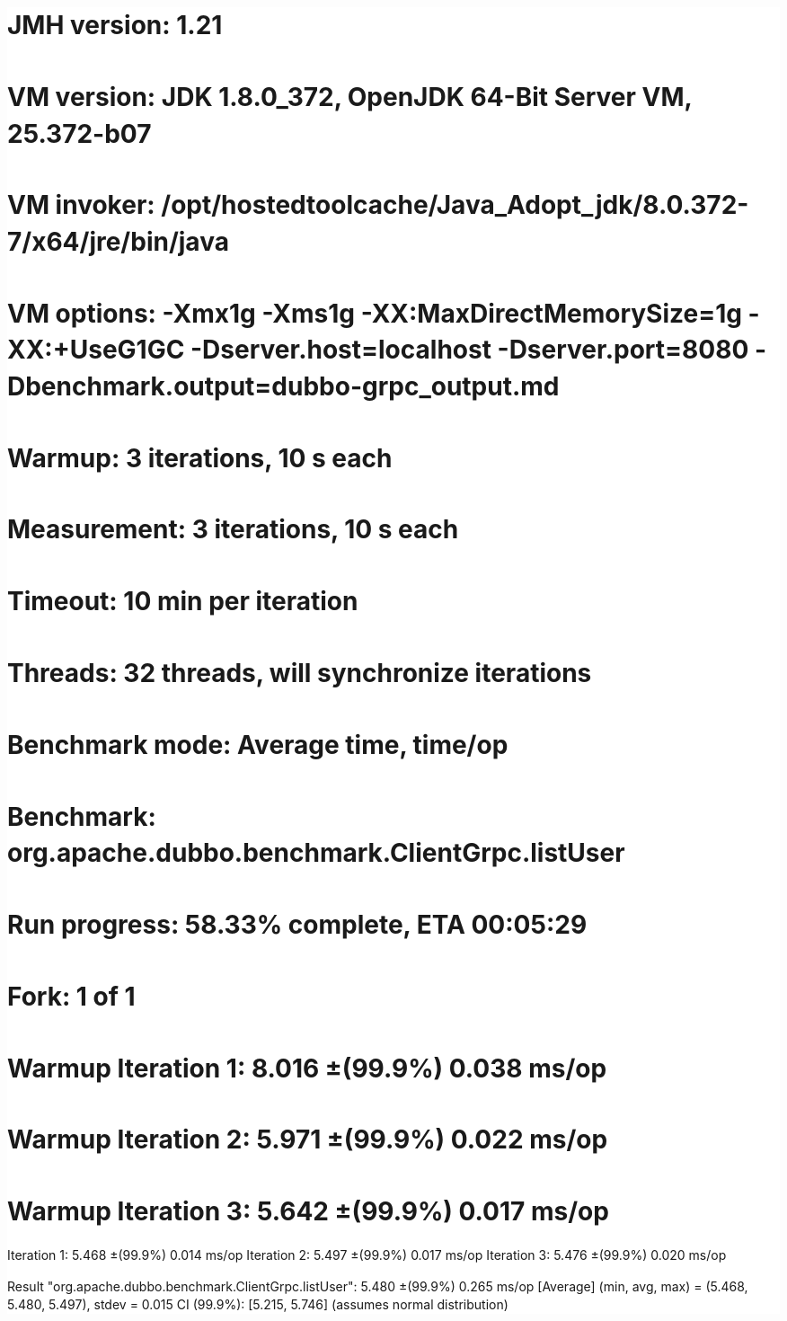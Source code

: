 
# JMH version: 1.21
# VM version: JDK 1.8.0_372, OpenJDK 64-Bit Server VM, 25.372-b07
# VM invoker: /opt/hostedtoolcache/Java_Adopt_jdk/8.0.372-7/x64/jre/bin/java
# VM options: -Xmx1g -Xms1g -XX:MaxDirectMemorySize=1g -XX:+UseG1GC -Dserver.host=localhost -Dserver.port=8080 -Dbenchmark.output=dubbo-grpc_output.md
# Warmup: 3 iterations, 10 s each
# Measurement: 3 iterations, 10 s each
# Timeout: 10 min per iteration
# Threads: 32 threads, will synchronize iterations
# Benchmark mode: Average time, time/op
# Benchmark: org.apache.dubbo.benchmark.ClientGrpc.listUser

# Run progress: 58.33% complete, ETA 00:05:29
# Fork: 1 of 1
# Warmup Iteration   1: 8.016 ±(99.9%) 0.038 ms/op
# Warmup Iteration   2: 5.971 ±(99.9%) 0.022 ms/op
# Warmup Iteration   3: 5.642 ±(99.9%) 0.017 ms/op
Iteration   1: 5.468 ±(99.9%) 0.014 ms/op
Iteration   2: 5.497 ±(99.9%) 0.017 ms/op
Iteration   3: 5.476 ±(99.9%) 0.020 ms/op


Result "org.apache.dubbo.benchmark.ClientGrpc.listUser":
  5.480 ±(99.9%) 0.265 ms/op [Average]
  (min, avg, max) = (5.468, 5.480, 5.497), stdev = 0.015
  CI (99.9%): [5.215, 5.746] (assumes normal distribution)
